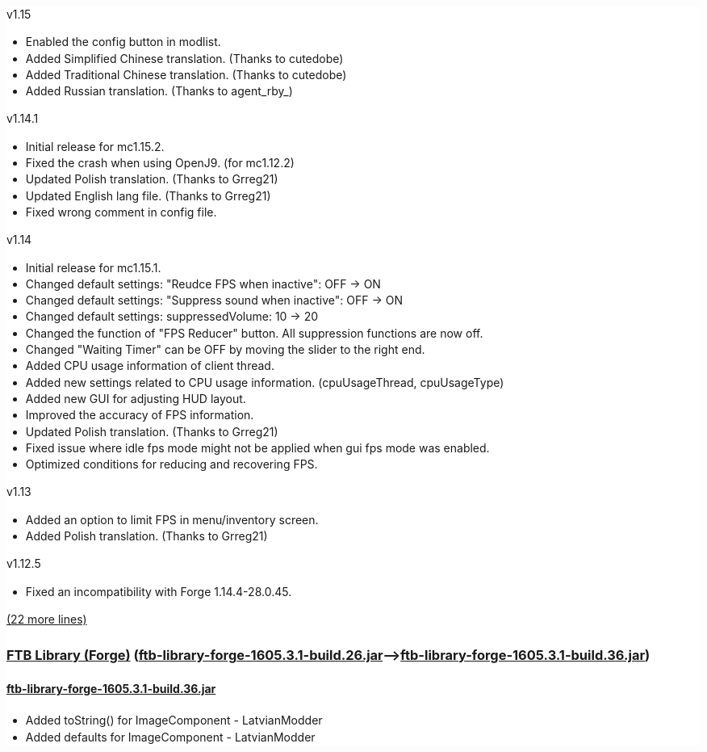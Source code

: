 v1.15

* Enabled the config button in modlist.
* Added Simplified Chinese translation. (Thanks to cutedobe)
* Added Traditional Chinese translation. (Thanks to cutedobe)
* Added Russian translation. (Thanks to agent_rby_)

v1.14.1

* Initial release for mc1.15.2.
* Fixed the crash when using OpenJ9. (for mc1.12.2)
* Updated Polish translation. (Thanks to Grreg21)
* Updated English lang file. (Thanks to Grreg21)
* Fixed wrong comment in config file.

v1.14

* Initial release for mc1.15.1.
* Changed default settings: "Reudce FPS when inactive": OFF -> ON
* Changed default settings: "Suppress sound when inactive": OFF -> ON
* Changed default settings: suppressedVolume: 10 -> 20
* Changed the function of "FPS Reducer" button. All suppression functions are now off.
* Changed "Waiting Timer" can be OFF by moving the slider to the right end.
* Added CPU usage information of client thread.
* Added new settings related to CPU usage information. (cpuUsageThread, cpuUsageType)
* Added new GUI for adjusting HUD layout.
* Improved the accuracy of FPS information.
* Updated Polish translation. (Thanks to Grreg21)
* Fixed issue where idle fps mode might not be applied when gui fps mode was enabled.
* Optimized conditions for reducing and recovering FPS.

v1.13

* Added an option to limit FPS in menu/inventory screen.
* Added Polish translation. (Thanks to Grreg21)

v1.12.5

* Fixed an incompatibility with Forge 1.14.4-28.0.45.

[(22 more lines)](https://www.curseforge.com/minecraft/mc-mods/fps-reducer/files/3362165)

### [FTB Library (Forge)](https://www.curseforge.com/minecraft/mc-mods/ftb-library-forge) ([ftb-library-forge-1605.3.1-build.26.jar](https://www.curseforge.com/minecraft/mc-mods/ftb-library-forge/files/3355311)⟶[ftb-library-forge-1605.3.1-build.36.jar](https://www.curseforge.com/minecraft/mc-mods/ftb-library-forge/files/3364958))

#### [ftb-library-forge-1605.3.1-build.36.jar](https://www.curseforge.com/minecraft/mc-mods/ftb-library-forge/files/3364958)

* Added toString() for ImageComponent - LatvianModder
* Added defaults for ImageComponent - LatvianModder
